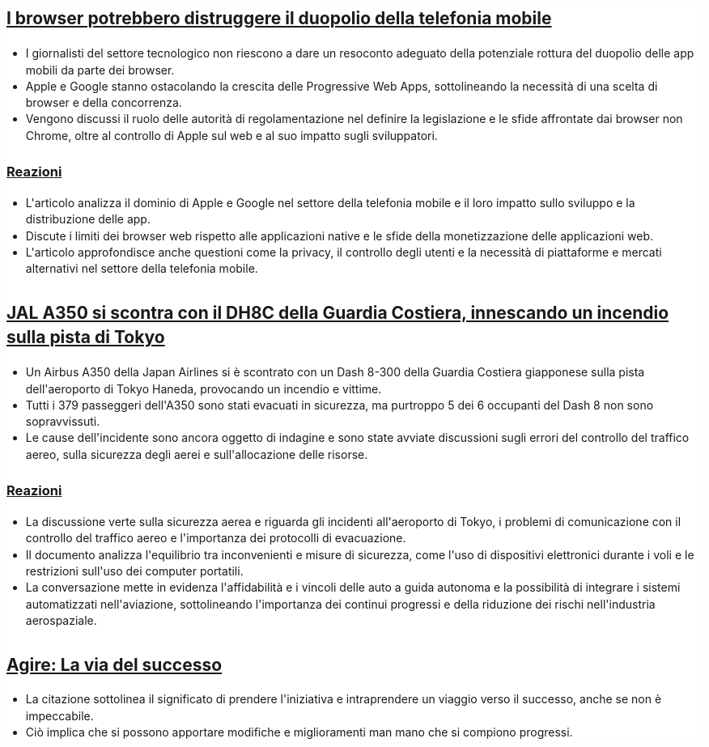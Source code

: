 ## [I browser potrebbero distruggere il duopolio della telefonia mobile](https://infrequently.org/2024/01/the-web-is-the-app-store/)

- I giornalisti del settore tecnologico non riescono a dare un resoconto adeguato della potenziale rottura del duopolio delle app mobili da parte dei browser.
- Apple e Google stanno ostacolando la crescita delle Progressive Web Apps, sottolineando la necessità di una scelta di browser e della concorrenza.
- Vengono discussi il ruolo delle autorità di regolamentazione nel definire la legislazione e le sfide affrontate dai browser non Chrome, oltre al controllo di Apple sul web e al suo impatto sugli sviluppatori.

### [Reazioni](https://news.ycombinator.com/item?id=38847719)

- L'articolo analizza il dominio di Apple e Google nel settore della telefonia mobile e il loro impatto sullo sviluppo e la distribuzione delle app.
- Discute i limiti dei browser web rispetto alle applicazioni native e le sfide della monetizzazione delle applicazioni web.
- L'articolo approfondisce anche questioni come la privacy, il controllo degli utenti e la necessità di piattaforme e mercati alternativi nel settore della telefonia mobile.

## [JAL A350 si scontra con il DH8C della Guardia Costiera, innescando un incendio sulla pista di Tokyo](http://avherald.com/h?article=5132b9fe)

- Un Airbus A350 della Japan Airlines si è scontrato con un Dash 8-300 della Guardia Costiera giapponese sulla pista dell'aeroporto di Tokyo Haneda, provocando un incendio e vittime.
- Tutti i 379 passeggeri dell'A350 sono stati evacuati in sicurezza, ma purtroppo 5 dei 6 occupanti del Dash 8 non sono sopravvissuti.
- Le cause dell'incidente sono ancora oggetto di indagine e sono state avviate discussioni sugli errori del controllo del traffico aereo, sulla sicurezza degli aerei e sull'allocazione delle risorse.

### [Reazioni](https://news.ycombinator.com/item?id=38841708)

- La discussione verte sulla sicurezza aerea e riguarda gli incidenti all'aeroporto di Tokyo, i problemi di comunicazione con il controllo del traffico aereo e l'importanza dei protocolli di evacuazione.
- Il documento analizza l'equilibrio tra inconvenienti e misure di sicurezza, come l'uso di dispositivi elettronici durante i voli e le restrizioni sull'uso dei computer portatili.
- La conversazione mette in evidenza l'affidabilità e i vincoli delle auto a guida autonoma e la possibilità di integrare i sistemi automatizzati nell'aviazione, sottolineando l'importanza dei continui progressi e della riduzione dei rischi nell'industria aerospaziale.

## [Agire: La via del successo](https://twitter.com/addyosmani/status/1739052802314539371)

- La citazione sottolinea il significato di prendere l'iniziativa e intraprendere un viaggio verso il successo, anche se non è impeccabile.
- Ciò implica che si possono apportare modifiche e miglioramenti man mano che si compiono progressi.
